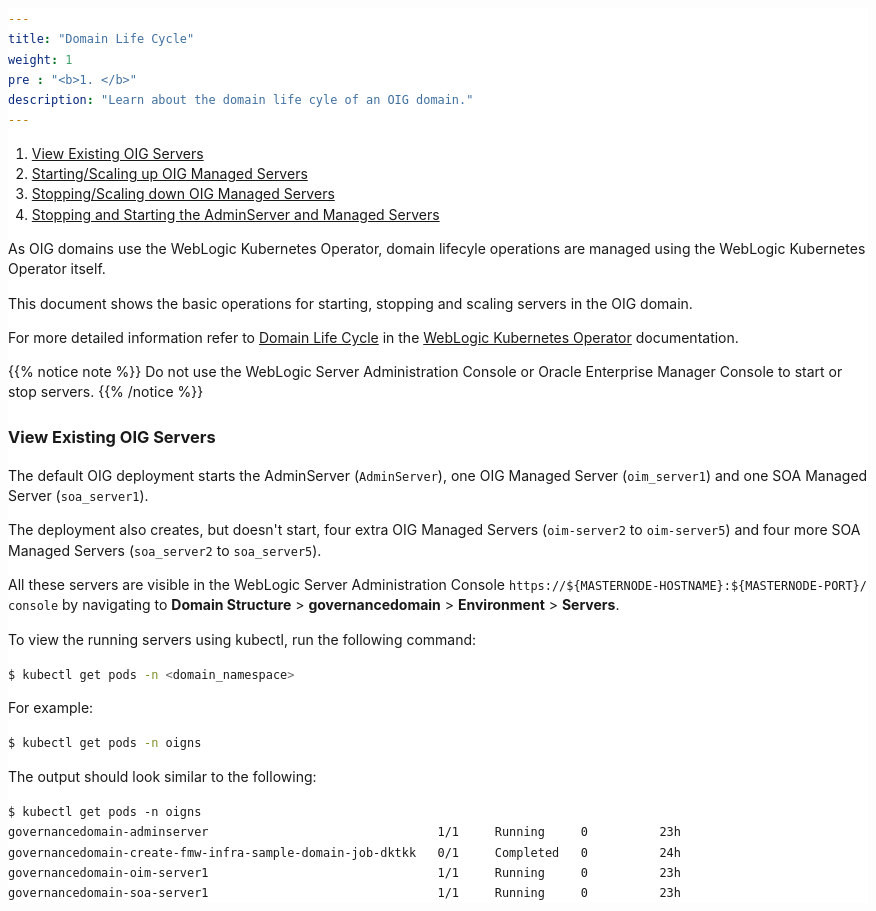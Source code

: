 ```yaml
---
title: "Domain Life Cycle"
weight: 1
pre : "<b>1. </b>"
description: "Learn about the domain life cyle of an OIG domain."
---
```


1. [View Existing OIG Servers](#view-existing-oig-servers)
1. [Starting/Scaling up OIG Managed Servers](#startingscaling-up-oig-managed-servers)
1. [Stopping/Scaling down OIG Managed Servers](#stoppingscaling-down-oig-managed-servers)
1. [Stopping and Starting the AdminServer and Managed Servers](#stopping-and-starting-the-adminserver-and-managed-servers)

As OIG domains use the WebLogic Kubernetes Operator, domain lifecyle operations are managed using the WebLogic Kubernetes Operator itself.

This document shows the basic operations for starting, stopping and scaling servers in the OIG domain. 

For more detailed information refer to [Domain Life Cycle](https://oracle.github.io/weblogic-kubernetes-operator/userguide/managing-domains/domain-lifecycle/) in the [WebLogic Kubernetes Operator](https://oracle.github.io/weblogic-kubernetes-operator/) documentation.
 
{{% notice note %}}
Do not use the WebLogic Server Administration Console or Oracle Enterprise Manager Console to start or stop servers.
{{% /notice %}}
 
### View Existing OIG Servers

The default OIG deployment starts the AdminServer (`AdminServer`), one OIG Managed Server (`oim_server1`) and one SOA Managed Server (`soa_server1`).

The deployment also creates, but doesn't start, four extra OIG Managed Servers (`oim-server2` to `oim-server5`) and four more SOA Managed Servers (`soa_server2` to `soa_server5`).

All these servers are visible in the WebLogic Server Administration Console `https://${MASTERNODE-HOSTNAME}:${MASTERNODE-PORT}/console` by navigating to **Domain Structure** > **governancedomain** > **Environment** > **Servers**.

To view the running servers using kubectl, run the following command:

```bash
$ kubectl get pods -n <domain_namespace>
```

For example:

```bash
$ kubectl get pods -n oigns
```

The output should look similar to the following:

```
$ kubectl get pods -n oigns
governancedomain-adminserver                                1/1     Running     0          23h
governancedomain-create-fmw-infra-sample-domain-job-dktkk   0/1     Completed   0          24h
governancedomain-oim-server1                                1/1     Running     0          23h
governancedomain-soa-server1                                1/1     Running     0          23h
```
